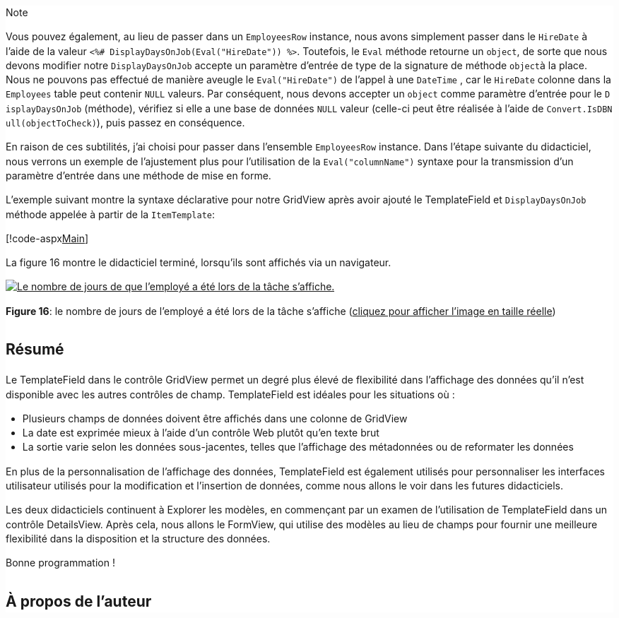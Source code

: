 > [!NOTE]
> Vous pouvez également, au lieu de passer dans un `EmployeesRow` instance, nous avons simplement passer dans le `HireDate` à l’aide de la valeur `<%# DisplayDaysOnJob(Eval("HireDate")) %>`. Toutefois, le `Eval` méthode retourne un `object`, de sorte que nous devons modifier notre `DisplayDaysOnJob` accepte un paramètre d’entrée de type de la signature de méthode `object`à la place. Nous ne pouvons pas effectué de manière aveugle le `Eval("HireDate")` de l’appel à une `DateTime` , car le `HireDate` colonne dans la `Employees` table peut contenir `NULL` valeurs. Par conséquent, nous devons accepter un `object` comme paramètre d’entrée pour le `DisplayDaysOnJob` (méthode), vérifiez si elle a une base de données `NULL` valeur (celle-ci peut être réalisée à l’aide de `Convert.IsDBNull(objectToCheck)`), puis passez en conséquence.


En raison de ces subtilités, j’ai choisi pour passer dans l’ensemble `EmployeesRow` instance. Dans l’étape suivante du didacticiel, nous verrons un exemple de l’ajustement plus pour l’utilisation de la `Eval("columnName")` syntaxe pour la transmission d’un paramètre d’entrée dans une méthode de mise en forme.

L’exemple suivant montre la syntaxe déclarative pour notre GridView après avoir ajouté le TemplateField et `DisplayDaysOnJob` méthode appelée à partir de la `ItemTemplate`:


[!code-aspx[Main](using-templatefields-in-the-gridview-control-cs/samples/sample7.aspx)]

La figure 16 montre le didacticiel terminé, lorsqu’ils sont affichés via un navigateur.


[![Le nombre de jours de que l’employé a été lors de la tâche s’affiche.](using-templatefields-in-the-gridview-control-cs/_static/image47.png)](using-templatefields-in-the-gridview-control-cs/_static/image46.png)

**Figure 16**: le nombre de jours de l’employé a été lors de la tâche s’affiche ([cliquez pour afficher l’image en taille réelle](using-templatefields-in-the-gridview-control-cs/_static/image48.png))


## <a name="summary"></a>Résumé

Le TemplateField dans le contrôle GridView permet un degré plus élevé de flexibilité dans l’affichage des données qu’il n’est disponible avec les autres contrôles de champ. TemplateField est idéales pour les situations où :

- Plusieurs champs de données doivent être affichés dans une colonne de GridView
- La date est exprimée mieux à l’aide d’un contrôle Web plutôt qu’en texte brut
- La sortie varie selon les données sous-jacentes, telles que l’affichage des métadonnées ou de reformater les données

En plus de la personnalisation de l’affichage des données, TemplateField est également utilisés pour personnaliser les interfaces utilisateur utilisés pour la modification et l’insertion de données, comme nous allons le voir dans les futures didacticiels.

Les deux didacticiels continuent à Explorer les modèles, en commençant par un examen de l’utilisation de TemplateField dans un contrôle DetailsView. Après cela, nous allons le FormView, qui utilise des modèles au lieu de champs pour fournir une meilleure flexibilité dans la disposition et la structure des données.

Bonne programmation !

## <a name="about-the-author"></a>À propos de l’auteur
